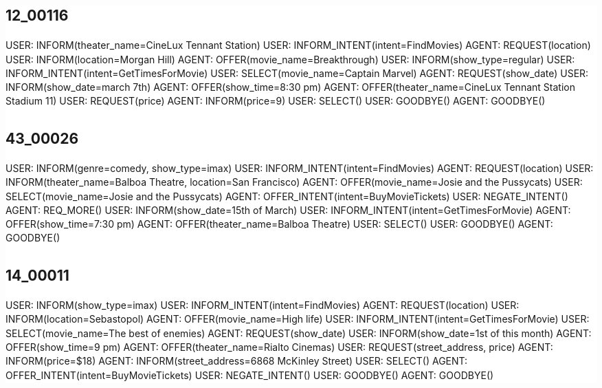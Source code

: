 ## 12_00116
USER: INFORM(theater_name=CineLux Tennant Station)
USER: INFORM_INTENT(intent=FindMovies)
AGENT: REQUEST(location)
USER: INFORM(location=Morgan Hill)
AGENT: OFFER(movie_name=Breakthrough)
USER: INFORM(show_type=regular)
USER: INFORM_INTENT(intent=GetTimesForMovie)
USER: SELECT(movie_name=Captain Marvel)
AGENT: REQUEST(show_date)
USER: INFORM(show_date=march 7th)
AGENT: OFFER(show_time=8:30 pm)
AGENT: OFFER(theater_name=CineLux Tennant Station Stadium 11)
USER: REQUEST(price)
AGENT: INFORM(price=9)
USER: SELECT()
USER: GOODBYE()
AGENT: GOODBYE()

## 43_00026
USER: INFORM(genre=comedy, show_type=imax)
USER: INFORM_INTENT(intent=FindMovies)
AGENT: REQUEST(location)
USER: INFORM(theater_name=Balboa Theatre, location=San Francisco)
AGENT: OFFER(movie_name=Josie and the Pussycats)
USER: SELECT(movie_name=Josie and the Pussycats)
AGENT: OFFER_INTENT(intent=BuyMovieTickets)
USER: NEGATE_INTENT()
AGENT: REQ_MORE()
USER: INFORM(show_date=15th of March)
USER: INFORM_INTENT(intent=GetTimesForMovie)
AGENT: OFFER(show_time=7:30 pm)
AGENT: OFFER(theater_name=Balboa Theatre)
USER: SELECT()
USER: GOODBYE()
AGENT: GOODBYE()

## 14_00011
USER: INFORM(show_type=imax)
USER: INFORM_INTENT(intent=FindMovies)
AGENT: REQUEST(location)
USER: INFORM(location=Sebastopol)
AGENT: OFFER(movie_name=High life)
USER: INFORM_INTENT(intent=GetTimesForMovie)
USER: SELECT(movie_name=The best of enemies)
AGENT: REQUEST(show_date)
USER: INFORM(show_date=1st of this month)
AGENT: OFFER(show_time=9 pm)
AGENT: OFFER(theater_name=Rialto Cinemas)
USER: REQUEST(street_address, price)
AGENT: INFORM(price=$18)
AGENT: INFORM(street_address=6868 McKinley Street)
USER: SELECT()
AGENT: OFFER_INTENT(intent=BuyMovieTickets)
USER: NEGATE_INTENT()
USER: GOODBYE()
AGENT: GOODBYE()
